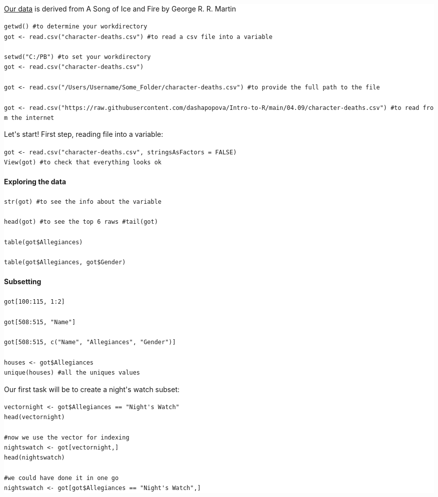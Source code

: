 [Our data](https://raw.githubusercontent.com/dashapopova/Intro-to-R/main/week%201/character-deaths.csv) is derived from A Song of Ice and Fire by George R. R. Martin

```
getwd() #to determine your workdirectory
got <- read.csv("character-deaths.csv") #to read a csv file into a variable

setwd("C:/PB") #to set your workdirectory
got <- read.csv("character-deaths.csv")

got <- read.csv("/Users/Username/Some_Folder/character-deaths.csv") #to provide the full path to the file

got <- read.csv("https://raw.githubusercontent.com/dashapopova/Intro-to-R/main/04.09/character-deaths.csv") #to read from the internet
```
Let's start! First step, reading file into a variable:

```
got <- read.csv("character-deaths.csv", stringsAsFactors = FALSE)
View(got) #to check that everything looks ok
```

#### Exploring the data

```
str(got) #to see the info about the variable

head(got) #to see the top 6 raws #tail(got)

table(got$Allegiances)

table(got$Allegiances, got$Gender)
```

#### Subsetting

```
got[100:115, 1:2]

got[508:515, "Name"]

got[508:515, c("Name", "Allegiances", "Gender")]

houses <- got$Allegiances
unique(houses) #all the uniques values
```

Our first task will be to create a night's watch subset:

```
vectornight <- got$Allegiances == "Night's Watch"
head(vectornight)

#now we use the vector for indexing
nightswatch <- got[vectornight,]
head(nightswatch)

#we could have done it in one go
nightswatch <- got[got$Allegiances == "Night's Watch",]
```
